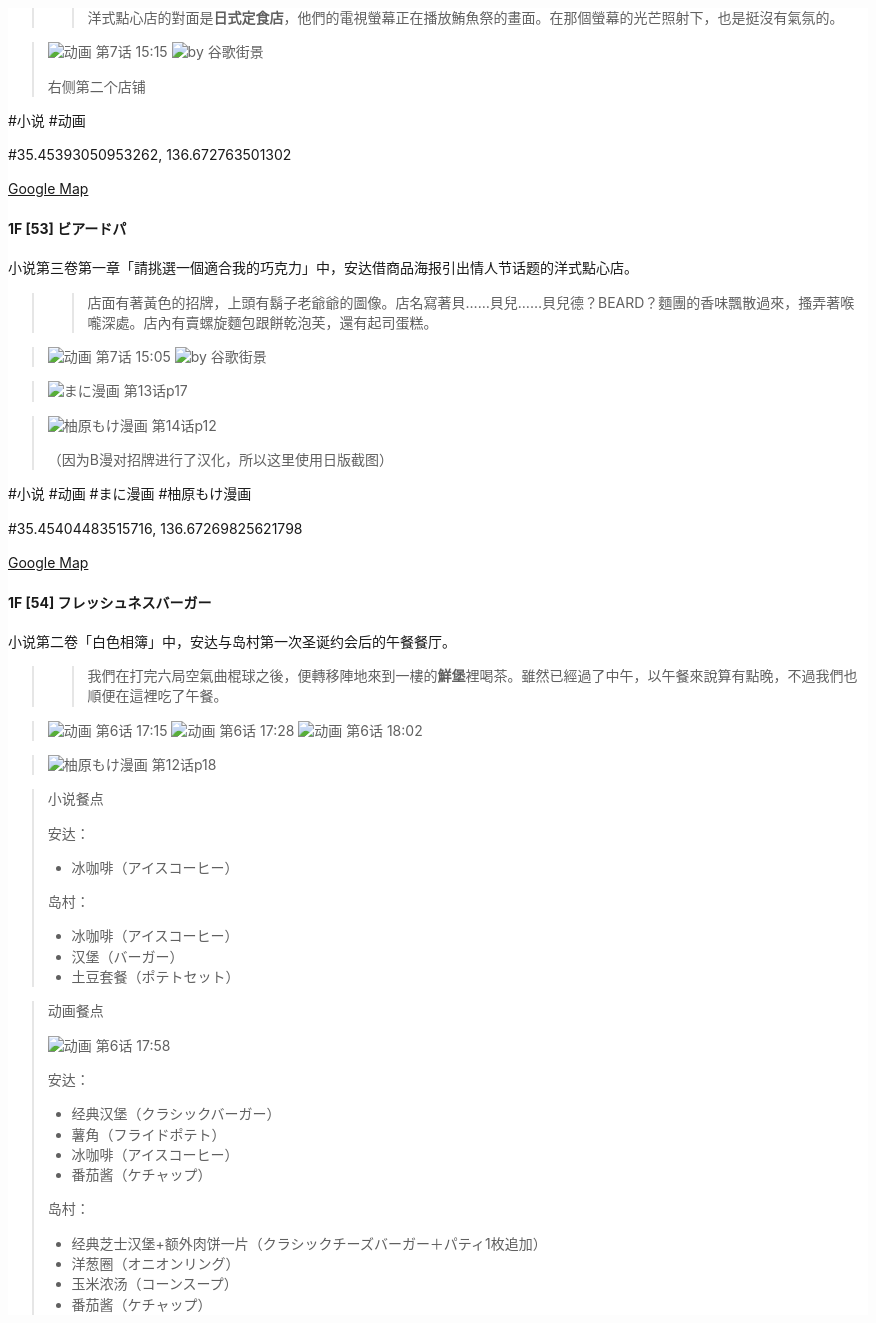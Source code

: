 > > 洋式點心店的對面是**日式定食店**，他們的電視螢幕正在播放鮪魚祭的畫面。在那個螢幕的光芒照射下，也是挺沒有氣氛的。

> ![动画 第7话 15:15](https://s2.loli.net/2024/05/20/4l8GIfMZbjhXR9e.webp "1920x1080")
> ![by 谷歌街景](https://s2.loli.net/2024/05/20/hGKkuYNsv41PX3H.webp "1896x1366")
>
> 右侧第二个店铺

#小说 #动画

#35.45393050953262, 136.672763501302

[Google Map](https://maps.app.goo.gl/coq82Jckhrfdq6377)

#### 1F [53] ビアードパ

小说第三卷第一章「請挑選一個適合我的巧克力」中，安达借商品海报引出情人节话题的洋式點心店。

> > 店面有著黃色的招牌，上頭有鬍子老爺爺的圖像。店名寫著貝……貝兒……貝兒德？BEARD？麵團的香味飄散過來，搔弄著喉嚨深處。店內有賣螺旋麵包跟餅乾泡芙，還有起司蛋糕。

> ![动画 第7话 15:05](https://s2.loli.net/2024/05/20/sXgnRzMd5mwvoQ4.webp "1920x1080")
> ![by 谷歌街景](https://s2.loli.net/2024/05/20/PHs2i1yGjLuo7ph.webp "1367x885")

> ![まに漫画 第13话p17](https://s2.loli.net/2024/05/20/dNmfRTxoVZWEJ4j.webp "1213x902")

> ![柚原もけ漫画 第14话p12](https://s2.loli.net/2024/05/20/vqzTHoPs5R9Ixi3.webp "1308x1005")
>
> （因为B漫对招牌进行了汉化，所以这里使用日版截图）

#小说 #动画 #まに漫画 #柚原もけ漫画

#35.45404483515716, 136.67269825621798

[Google Map](https://maps.app.goo.gl/GLDrDYhhZfZTgu2AA)

#### 1F [54] フレッシュネスバーガー

小说第二卷「白色相簿」中，安达与岛村第一次圣诞约会后的午餐餐厅。

> > 我們在打完六局空氣曲棍球之後，便轉移陣地來到一樓的**鮮堡**裡喝茶。雖然已經過了中午，以午餐來說算有點晚，不過我們也順便在這裡吃了午餐。

> ![动画 第6话 17:15](https://s2.loli.net/2024/05/20/onItvr47SG2KC6Q.webp "1920x1080")
> ![动画 第6话 17:28](https://s2.loli.net/2024/05/20/SiP7xamdjXBEeQT.webp "1920x1080")
> ![动画 第6话 18:02](https://s2.loli.net/2024/05/20/8nguYdqCxM3vHEi.webp "1920x1080")

> ![柚原もけ漫画 第12话p18](https://s2.loli.net/2024/05/20/9ahYweslf6NUHBr.webp "713x1255")

> 小说餐点
>
> 安达：
>   - 冰咖啡（アイスコーヒー）
>
> 岛村：
>   - 冰咖啡（アイスコーヒー）
>   - 汉堡（バーガー）
>   - 土豆套餐（ポテトセット）

> 动画餐点
>
> ![动画 第6话 17:58](https://s2.loli.net/2024/05/20/pctlD85YQE2qIyg.webp "2567x1080")
>
> 安达：
>   - 经典汉堡（クラシックバーガー）
>   - 薯角（フライドポテト）
>   - 冰咖啡（アイスコーヒー）
>   - 番茄酱（ケチャップ）
>
> 岛村：
>   - 经典芝士汉堡+额外肉饼一片（クラシックチーズバーガー＋パティ1枚追加）
>   - 洋葱圈（オニオンリング）
>   - 玉米浓汤（コーンスープ）
>   - 番茄酱（ケチャップ）
